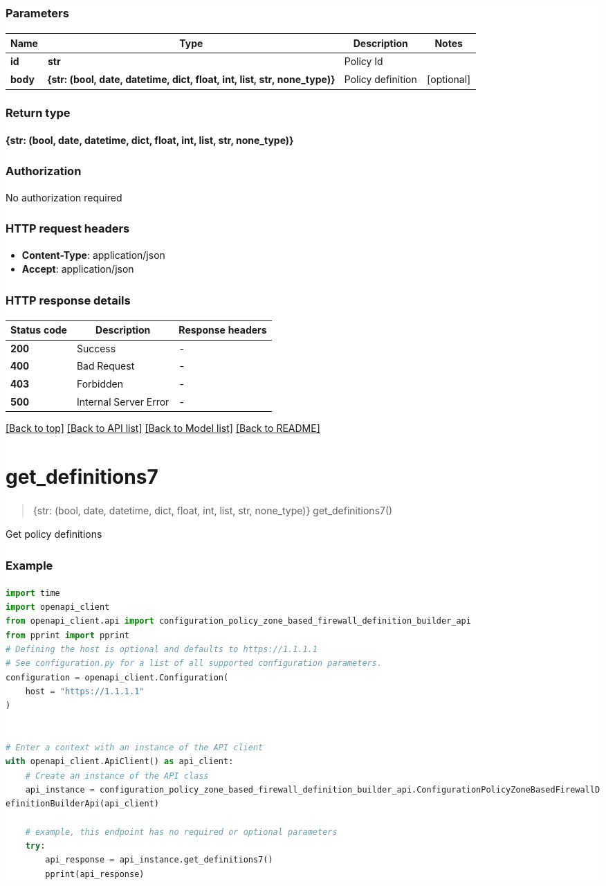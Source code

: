### Parameters

Name | Type | Description  | Notes
------------- | ------------- | ------------- | -------------
 **id** | **str**| Policy Id |
 **body** | **{str: (bool, date, datetime, dict, float, int, list, str, none_type)}**| Policy definition | [optional]

### Return type

**{str: (bool, date, datetime, dict, float, int, list, str, none_type)}**

### Authorization

No authorization required

### HTTP request headers

 - **Content-Type**: application/json
 - **Accept**: application/json


### HTTP response details

| Status code | Description | Response headers |
|-------------|-------------|------------------|
**200** | Success |  -  |
**400** | Bad Request |  -  |
**403** | Forbidden |  -  |
**500** | Internal Server Error |  -  |

[[Back to top]](#) [[Back to API list]](../README.md#documentation-for-api-endpoints) [[Back to Model list]](../README.md#documentation-for-models) [[Back to README]](../README.md)

# **get_definitions7**
> {str: (bool, date, datetime, dict, float, int, list, str, none_type)} get_definitions7()



Get policy definitions

### Example


```python
import time
import openapi_client
from openapi_client.api import configuration_policy_zone_based_firewall_definition_builder_api
from pprint import pprint
# Defining the host is optional and defaults to https://1.1.1.1
# See configuration.py for a list of all supported configuration parameters.
configuration = openapi_client.Configuration(
    host = "https://1.1.1.1"
)


# Enter a context with an instance of the API client
with openapi_client.ApiClient() as api_client:
    # Create an instance of the API class
    api_instance = configuration_policy_zone_based_firewall_definition_builder_api.ConfigurationPolicyZoneBasedFirewallDefinitionBuilderApi(api_client)

    # example, this endpoint has no required or optional parameters
    try:
        api_response = api_instance.get_definitions7()
        pprint(api_response)
```